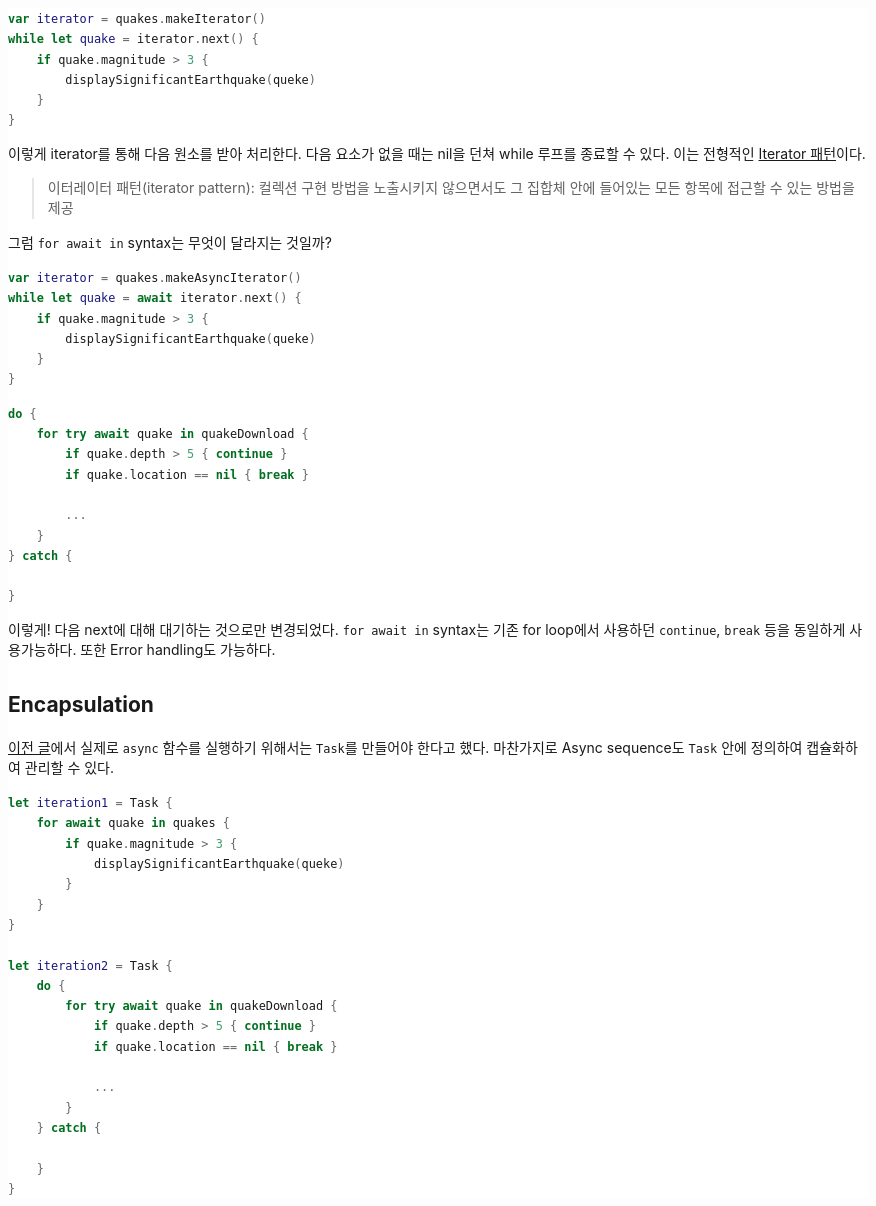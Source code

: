 ````swift
var iterator = quakes.makeIterator()
while let quake = iterator.next() {
    if quake.magnitude > 3 {
        displaySignificantEarthquake(queke)
    }
}
````

이렇게 iterator를 통해 다음 원소를 받아 처리한다. 다음 요소가 없을 때는 nil을 던쳐 while 루프를 종료할 수 있다. 이는 전형적인 [Iterator 패턴](https://ko.wikipedia.org/wiki/%EB%B0%98%EB%B3%B5%EC%9E%90_%ED%8C%A8%ED%84%B4)이다.

 > 
 > 이터레이터 패턴(iterator pattern): 컬렉션 구현 방법을 노출시키지 않으면서도 그 집합체 안에 들어있는 모든 항목에 접근할 수 있는 방법을 제공

그럼 `for await in` syntax는 무엇이 달라지는 것일까?

````swift
var iterator = quakes.makeAsyncIterator()
while let quake = await iterator.next() {
    if quake.magnitude > 3 {
        displaySignificantEarthquake(queke)
    }
}
````

````swift
do {
    for try await quake in quakeDownload {
        if quake.depth > 5 { continue }
        if quake.location == nil { break }

        ...
    }
} catch {

}
````

이렇게! 다음 next에 대해 대기하는 것으로만 변경되었다. `for await in` syntax는 기존 for loop에서 사용하던 `continue`, `break` 등을 동일하게 사용가능하다. 또한 Error handling도 가능하다.

## Encapsulation

[이전 글](https://velog.io/@wansook0316/AsyncAwait)에서 실제로 `async` 함수를 실행하기 위해서는 `Task`를 만들어야 한다고 했다. 마찬가지로 Async sequence도 `Task` 안에 정의하여 캡슐화하여 관리할 수 있다.

````swift
let iteration1 = Task {
    for await quake in quakes {
        if quake.magnitude > 3 {
            displaySignificantEarthquake(queke)
        }
    }
}

let iteration2 = Task {
    do {
        for try await quake in quakeDownload {
            if quake.depth > 5 { continue }
            if quake.location == nil { break }

            ...
        }
    } catch {

    }
}
````